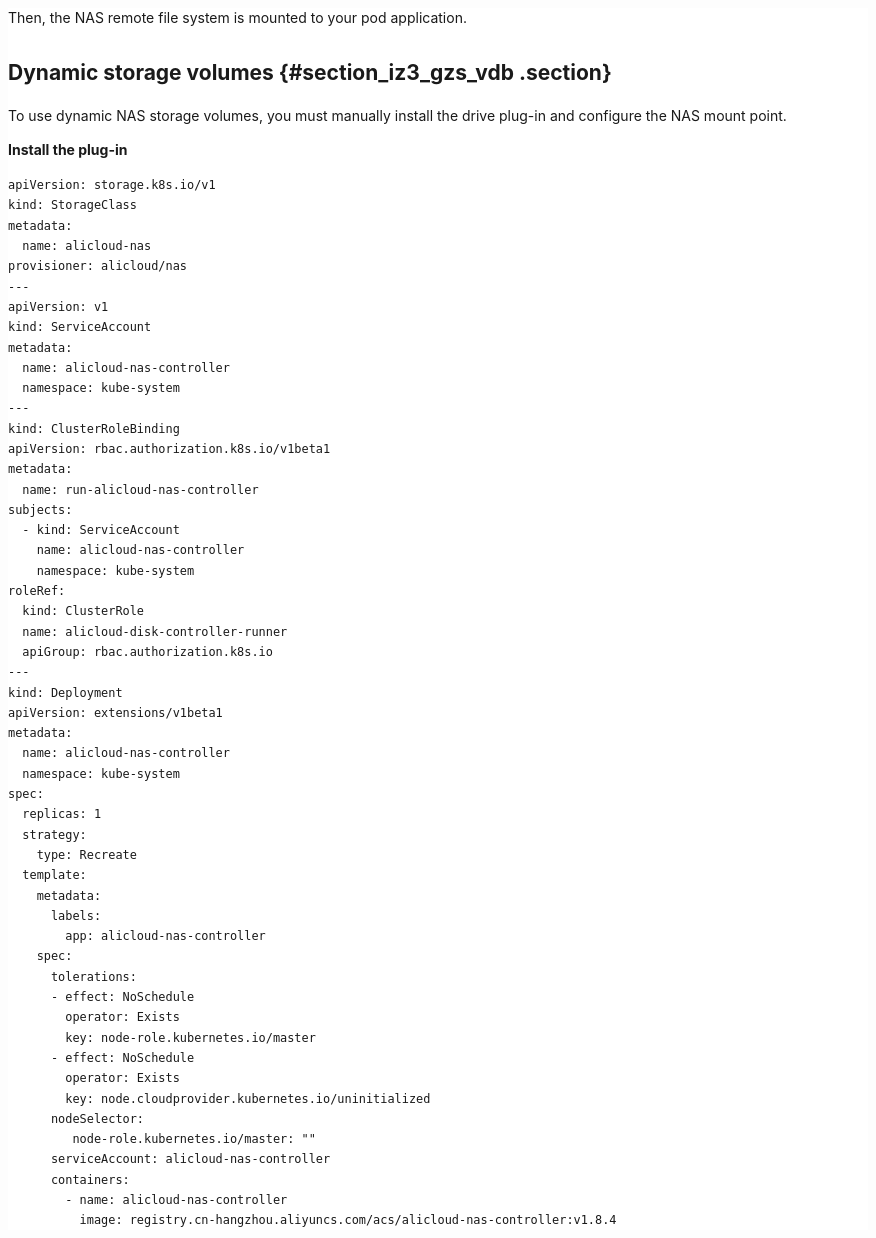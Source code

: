 ```
```

Then, the NAS remote file system is mounted to your pod application.

## Dynamic storage volumes {#section_iz3_gzs_vdb .section}

To use dynamic NAS storage volumes, you must manually install the drive plug-in and configure the NAS mount point.

**Install the plug-in**

```
apiVersion: storage.k8s.io/v1
kind: StorageClass
metadata:
  name: alicloud-nas
provisioner: alicloud/nas
---
apiVersion: v1
kind: ServiceAccount
metadata:
  name: alicloud-nas-controller
  namespace: kube-system
---
kind: ClusterRoleBinding
apiVersion: rbac.authorization.k8s.io/v1beta1
metadata:
  name: run-alicloud-nas-controller
subjects:
  - kind: ServiceAccount
    name: alicloud-nas-controller
    namespace: kube-system
roleRef:
  kind: ClusterRole
  name: alicloud-disk-controller-runner
  apiGroup: rbac.authorization.k8s.io
---
kind: Deployment
apiVersion: extensions/v1beta1
metadata:
  name: alicloud-nas-controller
  namespace: kube-system
spec:
  replicas: 1
  strategy:
    type: Recreate
  template:
    metadata:
      labels:
        app: alicloud-nas-controller
    spec:
      tolerations:
      - effect: NoSchedule
        operator: Exists
        key: node-role.kubernetes.io/master
      - effect: NoSchedule
        operator: Exists
        key: node.cloudprovider.kubernetes.io/uninitialized
      nodeSelector:
         node-role.kubernetes.io/master: ""
      serviceAccount: alicloud-nas-controller
      containers:
        - name: alicloud-nas-controller
          image: registry.cn-hangzhou.aliyuncs.com/acs/alicloud-nas-controller:v1.8.4
```